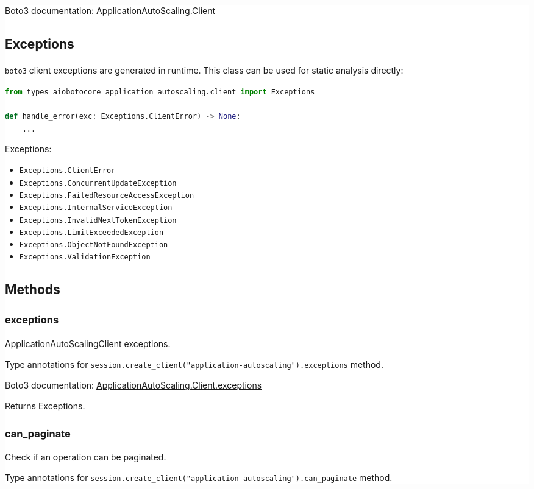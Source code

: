 Boto3 documentation:
[ApplicationAutoScaling.Client](https://boto3.amazonaws.com/v1/documentation/api/latest/reference/services/application-autoscaling.html#ApplicationAutoScaling.Client)

<a id="exceptions"></a>

## Exceptions

`boto3` client exceptions are generated in runtime. This class can be used for
static analysis directly:

```python
from types_aiobotocore_application_autoscaling.client import Exceptions

def handle_error(exc: Exceptions.ClientError) -> None:
    ...
```

Exceptions:

- `Exceptions.ClientError`
- `Exceptions.ConcurrentUpdateException`
- `Exceptions.FailedResourceAccessException`
- `Exceptions.InternalServiceException`
- `Exceptions.InvalidNextTokenException`
- `Exceptions.LimitExceededException`
- `Exceptions.ObjectNotFoundException`
- `Exceptions.ValidationException`

<a id="methods"></a>

## Methods

<a id="exceptions"></a>

### exceptions

ApplicationAutoScalingClient exceptions.

Type annotations for
`session.create_client("application-autoscaling").exceptions` method.

Boto3 documentation:
[ApplicationAutoScaling.Client.exceptions](https://boto3.amazonaws.com/v1/documentation/api/latest/reference/services/application-autoscaling.html#ApplicationAutoScaling.Client.exceptions)

Returns [Exceptions](#exceptions).

<a id="can\_paginate"></a>

### can_paginate

Check if an operation can be paginated.

Type annotations for
`session.create_client("application-autoscaling").can_paginate` method.
